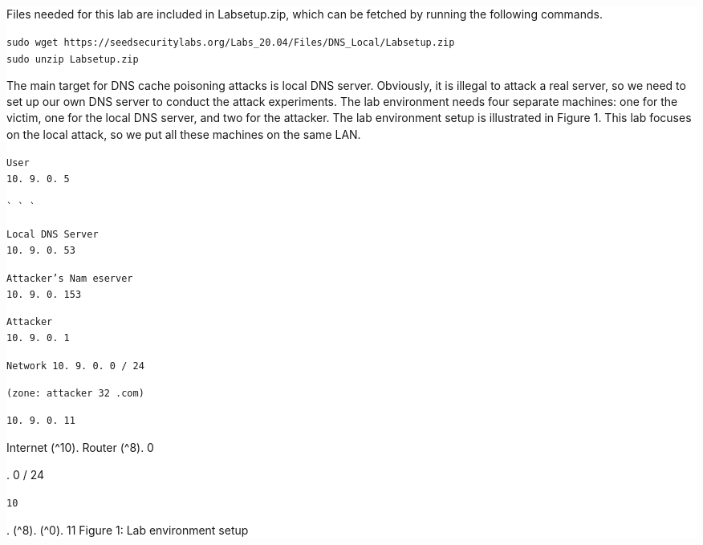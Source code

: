 Files needed for this lab are included in Labsetup.zip, which can be fetched by running the following commands.

```
sudo wget https://seedsecuritylabs.org/Labs_20.04/Files/DNS_Local/Labsetup.zip
sudo unzip Labsetup.zip
```

The main target for DNS cache poisoning attacks is local DNS server. Obviously, it is illegal to attack a real
server, so we need to set up our own DNS server to conduct the attack experiments. The lab environment
needs four separate machines: one for the victim, one for the local DNS server, and two for the attacker.
The lab environment setup is illustrated in Figure 1. This lab focuses on the local attack, so we put all these
machines on the same LAN.


```
User
10. 9. 0. 5
```
```
` ` `
```
```
Local DNS Server
10. 9. 0. 53
```
```
Attacker’s Nam eserver
10. 9. 0. 153
```
```
Attacker
10. 9. 0. 1
```
```
Network 10. 9. 0. 0 / 24
```
```
(zone: attacker 32 .com)
```
```
10. 9. 0. 11
```
Internet (^10). Router
(^8). 0

. 0
/ 24

```
10
```
. (^8).
(^0).
11
Figure 1: Lab environment setup
